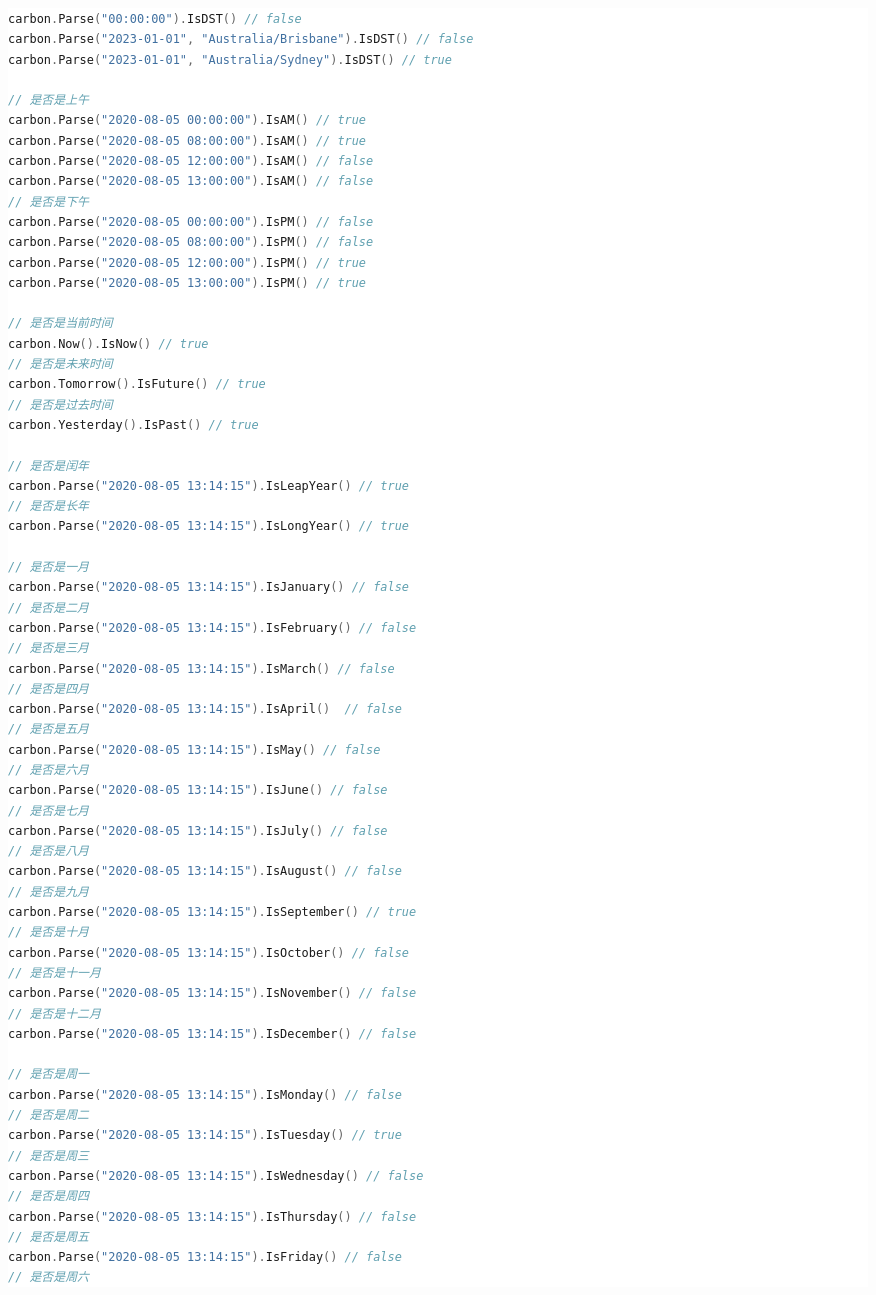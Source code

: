 ```go
carbon.Parse("00:00:00").IsDST() // false
carbon.Parse("2023-01-01", "Australia/Brisbane").IsDST() // false
carbon.Parse("2023-01-01", "Australia/Sydney").IsDST() // true

// 是否是上午
carbon.Parse("2020-08-05 00:00:00").IsAM() // true
carbon.Parse("2020-08-05 08:00:00").IsAM() // true
carbon.Parse("2020-08-05 12:00:00").IsAM() // false
carbon.Parse("2020-08-05 13:00:00").IsAM() // false
// 是否是下午
carbon.Parse("2020-08-05 00:00:00").IsPM() // false
carbon.Parse("2020-08-05 08:00:00").IsPM() // false
carbon.Parse("2020-08-05 12:00:00").IsPM() // true
carbon.Parse("2020-08-05 13:00:00").IsPM() // true

// 是否是当前时间
carbon.Now().IsNow() // true
// 是否是未来时间
carbon.Tomorrow().IsFuture() // true
// 是否是过去时间
carbon.Yesterday().IsPast() // true

// 是否是闰年
carbon.Parse("2020-08-05 13:14:15").IsLeapYear() // true
// 是否是长年
carbon.Parse("2020-08-05 13:14:15").IsLongYear() // true

// 是否是一月
carbon.Parse("2020-08-05 13:14:15").IsJanuary() // false
// 是否是二月
carbon.Parse("2020-08-05 13:14:15").IsFebruary() // false
// 是否是三月
carbon.Parse("2020-08-05 13:14:15").IsMarch() // false
// 是否是四月
carbon.Parse("2020-08-05 13:14:15").IsApril()  // false
// 是否是五月
carbon.Parse("2020-08-05 13:14:15").IsMay() // false
// 是否是六月
carbon.Parse("2020-08-05 13:14:15").IsJune() // false
// 是否是七月
carbon.Parse("2020-08-05 13:14:15").IsJuly() // false
// 是否是八月
carbon.Parse("2020-08-05 13:14:15").IsAugust() // false
// 是否是九月
carbon.Parse("2020-08-05 13:14:15").IsSeptember() // true
// 是否是十月
carbon.Parse("2020-08-05 13:14:15").IsOctober() // false
// 是否是十一月
carbon.Parse("2020-08-05 13:14:15").IsNovember() // false
// 是否是十二月
carbon.Parse("2020-08-05 13:14:15").IsDecember() // false

// 是否是周一
carbon.Parse("2020-08-05 13:14:15").IsMonday() // false
// 是否是周二
carbon.Parse("2020-08-05 13:14:15").IsTuesday() // true
// 是否是周三
carbon.Parse("2020-08-05 13:14:15").IsWednesday() // false
// 是否是周四
carbon.Parse("2020-08-05 13:14:15").IsThursday() // false
// 是否是周五
carbon.Parse("2020-08-05 13:14:15").IsFriday() // false
// 是否是周六
```
